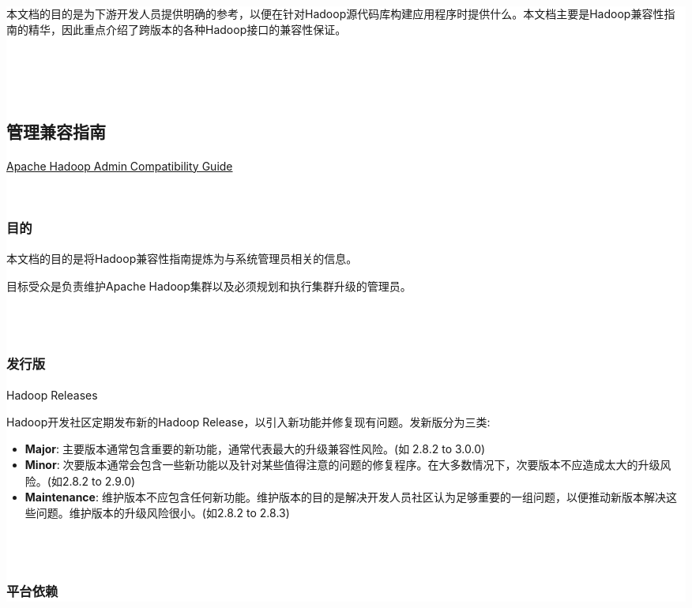 本文档的目的是为下游开发人员提供明确的参考，以便在针对Hadoop源代码库构建应用程序时提供什么。本文档主要是Hadoop兼容性指南的精华，因此重点介绍了跨版本的各种Hadoop接口的兼容性保证。



















<br/>
<br/>
<br/>



## 管理兼容指南

[Apache Hadoop Admin Compatibility Guide](https://hadoop.apache.org/docs/r3.2.0/hadoop-project-dist/hadoop-common/AdminCompatibilityGuide.html)


<br/>


### 目的


本文档的目的是将Hadoop兼容性指南提炼为与系统管理员相关的信息。

目标受众是负责维护Apache Hadoop集群以及必须规划和执行集群升级的管理员。



<br/>
<br/>



### 发行版

Hadoop Releases


Hadoop开发社区定期发布新的Hadoop Release，以引入新功能并修复现有问题。发新版分为三类:

- **Major**: 主要版本通常包含重要的新功能，通常代表最大的升级兼容性风险。(如 2.8.2 to 3.0.0)
- **Minor**: 次要版本通常会包含一些新功能以及针对某些值得注意的问题的修复程序。在大多数情况下，次要版本不应造成太大的升级风险。(如2.8.2 to 2.9.0)
- **Maintenance**: 维护版本不应包含任何新功能。维护版本的目的是解决开发人员社区认为足够重要的一组问题，以便推动新版本解决这些问题。维护版本的升级风险很小。(如2.8.2 to 2.8.3)



<br/>
<br/>



### 平台依赖
